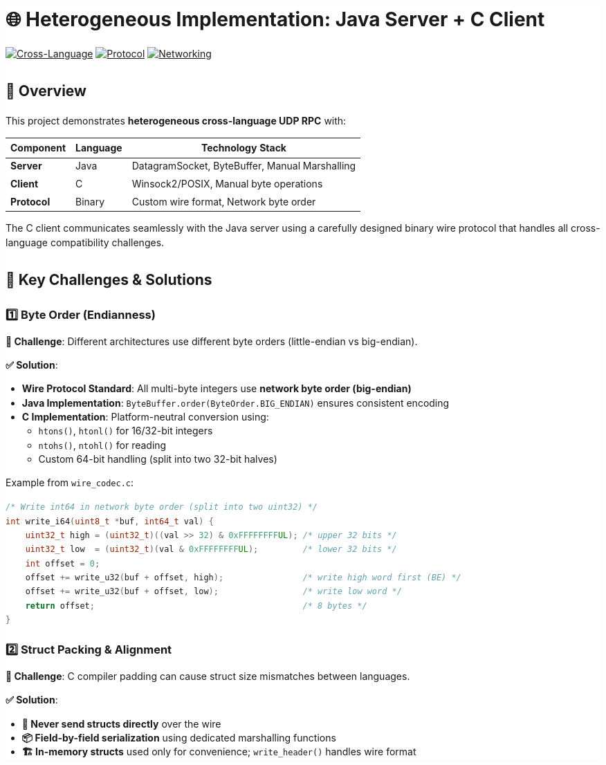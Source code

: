 # 🌐 Heterogeneous Implementation: Java Server + C Client

[![Cross-Language](https://img.shields.io/badge/Cross--Language-Java%20↔%20C-orange.svg)]()
[![Protocol](https://img.shields.io/badge/Protocol-Custom%20Binary-red.svg)]()
[![Networking](https://img.shields.io/badge/Network-UDP%20RPC-blue.svg)]()

## 🎯 Overview

This project demonstrates **heterogeneous cross-language UDP RPC** with:

| Component | Language | Technology Stack |
|-----------|----------|------------------|
| **Server** | Java | DatagramSocket, ByteBuffer, Manual Marshalling |
| **Client** | C | Winsock2/POSIX, Manual byte operations |
| **Protocol** | Binary | Custom wire format, Network byte order |

The C client communicates seamlessly with the Java server using a carefully designed binary wire protocol that handles all cross-language compatibility challenges.

## 🔧 Key Challenges & Solutions

### 1️⃣ Byte Order (Endianness)
**🚨 Challenge**: Different architectures use different byte orders (little-endian vs big-endian).

**✅ Solution**: 
- **Wire Protocol Standard**: All multi-byte integers use **network byte order (big-endian)**
- **Java Implementation**: `ByteBuffer.order(ByteOrder.BIG_ENDIAN)` ensures consistent encoding
- **C Implementation**: Platform-neutral conversion using:
  - `htons()`, `htonl()` for 16/32-bit integers  
  - `ntohs()`, `ntohl()` for reading
  - Custom 64-bit handling (split into two 32-bit halves)

Example from `wire_codec.c`:
```c
/* Write int64 in network byte order (split into two uint32) */
int write_i64(uint8_t *buf, int64_t val) {
    uint32_t high = (uint32_t)((val >> 32) & 0xFFFFFFFFUL); /* upper 32 bits */
    uint32_t low  = (uint32_t)(val & 0xFFFFFFFFUL);         /* lower 32 bits */
    int offset = 0;
    offset += write_u32(buf + offset, high);                /* write high word first (BE) */
    offset += write_u32(buf + offset, low);                 /* write low word */
    return offset;                                          /* 8 bytes */
}
```

### 2️⃣ Struct Packing & Alignment
**🚨 Challenge**: C compiler padding can cause struct size mismatches between languages.

**✅ Solution**: 
- **🚫 Never send structs directly** over the wire
- **📦 Field-by-field serialization** using dedicated marshalling functions
- **🏗️ In-memory structs** used only for convenience; `write_header()` handles wire format
